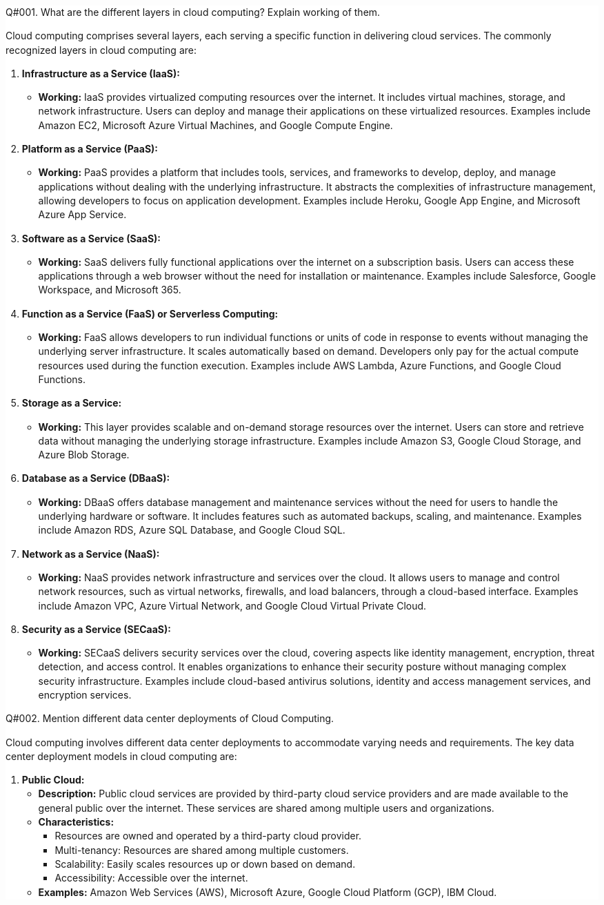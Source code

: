 Q#001. What are the different layers in cloud computing? Explain working of them.

Cloud computing comprises several layers, each serving a specific function in delivering cloud services. The commonly recognized layers in cloud computing are:

1. **Infrastructure as a Service (IaaS):**
   - **Working:** IaaS provides virtualized computing resources over the internet. It includes virtual machines, storage, and network infrastructure. Users can deploy and manage their applications on these virtualized resources. Examples include Amazon EC2, Microsoft Azure Virtual Machines, and Google Compute Engine.

2. **Platform as a Service (PaaS):**
   - **Working:** PaaS provides a platform that includes tools, services, and frameworks to develop, deploy, and manage applications without dealing with the underlying infrastructure. It abstracts the complexities of infrastructure management, allowing developers to focus on application development. Examples include Heroku, Google App Engine, and Microsoft Azure App Service.

3. **Software as a Service (SaaS):**
   - **Working:** SaaS delivers fully functional applications over the internet on a subscription basis. Users can access these applications through a web browser without the need for installation or maintenance. Examples include Salesforce, Google Workspace, and Microsoft 365.

4. **Function as a Service (FaaS) or Serverless Computing:**
   - **Working:** FaaS allows developers to run individual functions or units of code in response to events without managing the underlying server infrastructure. It scales automatically based on demand. Developers only pay for the actual compute resources used during the function execution. Examples include AWS Lambda, Azure Functions, and Google Cloud Functions.

5. **Storage as a Service:**
   - **Working:** This layer provides scalable and on-demand storage resources over the internet. Users can store and retrieve data without managing the underlying storage infrastructure. Examples include Amazon S3, Google Cloud Storage, and Azure Blob Storage.

6. **Database as a Service (DBaaS):**
   - **Working:** DBaaS offers database management and maintenance services without the need for users to handle the underlying hardware or software. It includes features such as automated backups, scaling, and maintenance. Examples include Amazon RDS, Azure SQL Database, and Google Cloud SQL.

7. **Network as a Service (NaaS):**
   - **Working:** NaaS provides network infrastructure and services over the cloud. It allows users to manage and control network resources, such as virtual networks, firewalls, and load balancers, through a cloud-based interface. Examples include Amazon VPC, Azure Virtual Network, and Google Cloud Virtual Private Cloud.

8. **Security as a Service (SECaaS):**
   - **Working:** SECaaS delivers security services over the cloud, covering aspects like identity management, encryption, threat detection, and access control. It enables organizations to enhance their security posture without managing complex security infrastructure. Examples include cloud-based antivirus solutions, identity and access management services, and encryption services.

Q#002. Mention different data center deployments of Cloud Computing.

Cloud computing involves different data center deployments to accommodate varying needs and requirements. The key data center deployment models in cloud computing are:

1. **Public Cloud:**
   - **Description:** Public cloud services are provided by third-party cloud service providers and are made available to the general public over the internet. These services are shared among multiple users and organizations.
   - **Characteristics:**
     - Resources are owned and operated by a third-party cloud provider.
     - Multi-tenancy: Resources are shared among multiple customers.
     - Scalability: Easily scales resources up or down based on demand.
     - Accessibility: Accessible over the internet.
   - **Examples:** Amazon Web Services (AWS), Microsoft Azure, Google Cloud Platform (GCP), IBM Cloud.

